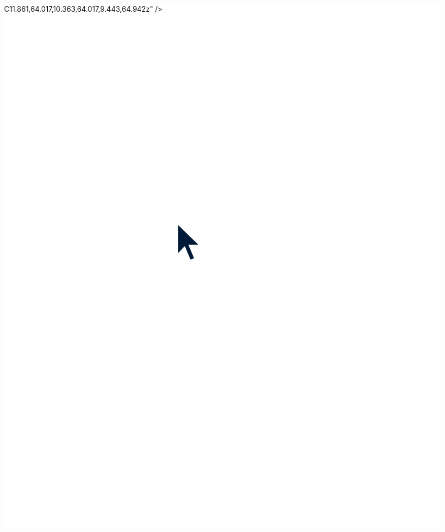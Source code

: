 C11.861,64.017,10.363,64.017,9.443,64.942z" />
<path fill="#FFFFFF" d="M23.446,63.206c-0.087,0.089-0.18,0.171-0.273,0.249c0.578,0.917,0.918,2.002,0.918,3.167
c0,1.596-0.632,3.042-1.654,4.11c-0.926-0.767-2.296-0.726-3.161,0.145c-0.921,0.926-0.921,2.432,0,3.358
c0.92,0.926,2.418,0.926,3.338,0c0.538-0.542,0.752-1.279,0.661-1.984c1.525-1.394,2.487-3.398,2.487-5.629
c0-1.723-0.575-3.311-1.539-4.588C24.047,62.467,23.786,62.865,23.446,63.206z" />
<path fill="#FFFFFF" d="M19.275,59.009c-0.023,0.024-0.04,0.052-0.063,0.077c-0.335-0.046-0.674-0.079-1.021-0.079
c-2.903,0-5.419,1.659-6.686,4.079c0.555,0.062,1.098,0.254,1.578,0.578c1.021-1.776,2.925-2.976,5.107-2.976
c0.133,0,0.265,0.006,0.395,0.017c0.004,0.602,0.233,1.203,0.689,1.662c0.92,0.926,2.418,0.926,3.338,0
c0.921-0.926,0.921-2.432,0-3.358C21.693,58.083,20.195,58.083,19.275,59.009z" />
<path class="user_color2" fill="#038dff" d="M17.119,105.642h9.197v-8.063l-9.197,1.285V105.642z M17.119,106.519v6.783l9.197,1.283v-8.066H17.119z
M9.309,105.642v-5.688l6.934-0.969v6.656H9.309z M16.242,106.519H9.309v5.691l6.934,0.969V106.519z" />
</svg>
</div>
</div>
<div style="height: 300px; width: 476px; overflow: hidden" class="scene-part">
<div id="mouse_arrow" class="scene-part">
<svg version="1.1" xmlns="http://www.w3.org/2000/svg" xmlns:xlink="http://www.w3.org/1999/xlink"
xmlns:a="http://ns.adobe.com/AdobeSVGViewerExtensions/3.0/" x="0px" y="0px" width="564px"
height="390px" viewbox="-415.224 -53.976 564 390" enable-background="new -415.224 -53.976 564 390"
xml:space="preserve">
<defs></defs>
<polygon fill="#FFFFFF" points="22.982,30.45 28.344,35.818 36.006,28.162 30.643,22.789 " />
<polygon fill="#FFFFFF" points="11.49,41.941 16.854,47.309 24.514,39.653 19.152,34.28 " />
<polygon fill="#FFFFFF" points="0,53.433 5.361,58.801 13.023,51.145 7.66,45.772 " />
<polygon fill="#FFFFFF" points="33.094,0 25.373,7.723 45.709,7.723 34.473,18.954 39.846,24.321 51.063,13.101 51.063,33.412
58.785,25.69 58.785,0 " />
</svg>
</div>
</div>
<div style="height: 300px; width: 475px; overflow: hidden" class="scene-part">
<div id="cursor" class="scene-part">
<svg version="1.1" xmlns="http://www.w3.org/2000/svg" xmlns:xlink="http://www.w3.org/1999/xlink"
xmlns:a="http://ns.adobe.com/AdobeSVGViewerExtensions/3.0/" x="0px" y="0px" width="564px"
height="390px" viewbox="-405.441 -116.311 564 390" enable-background="new -405.441 -116.311 564 390"
xml:space="preserve">
<defs></defs>
<polyline class="user_color1" fill="#011a37" points="1.001,2.369 48.793,48.86 27.101,48.837 25.598,48.835 26.177,50.222 38.88,80.641 30.311,84.195
17.675,53.85 17.091,52.447 16.034,53.539 1.04,69.023 1.001,2.369" />
<path fill="#FFFFFF" d="M1.001,2.369L48.793,48.86l-21.692-0.023l-1.503-0.001l0.579,1.387L38.88,80.641l-8.57,3.554L17.675,53.85
l-0.584-1.403l-1.057,1.092L1.04,69.023L1.001,2.369 M0,0l0.041,71.492l16.711-17.258l13.02,31.267l10.418-4.321L27.1,49.837
l24.158,0.026L0,0L0,0z" />
</svg>
</div>
</div>
<div id="mouse_frame" class="scene-part">
<svg version="1.1" xmlns="http://www.w3.org/2000/svg" xmlns:xlink="http://www.w3.org/1999/xlink"
xmlns:a="http://ns.adobe.com/AdobeSVGViewerExtensions/3.0/" x="0px" y="0px" width="564px"
height="390px" viewbox="-74.341 -32 564 390" enable-background="new -74.341 -32 564 390"
xml:space="preserve">
<defs></defs>
<path fill="#FFFFFF" d="M420.648,256.411H1c-0.552,0-1-0.447-1-1V1c0-0.552,0.448-1,1-1h419.648c0.553,0,1,0.448,1,1v254.411
C421.648,255.964,421.201,256.411,420.648,256.411z M419.648,2H2v252.411h417.648" />